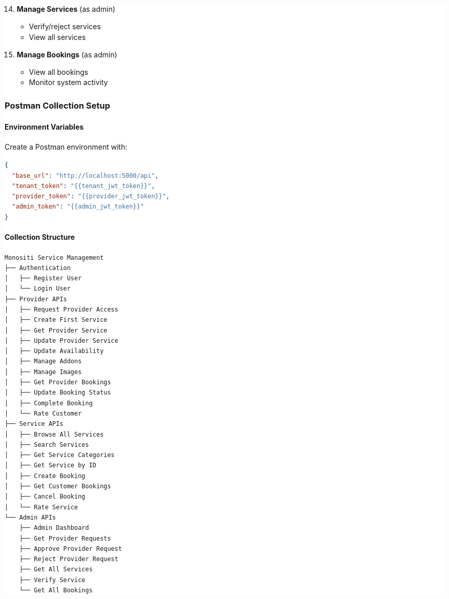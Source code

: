 14. **Manage Services** (as admin)
    - Verify/reject services
    - View all services

15. **Manage Bookings** (as admin)
    - View all bookings
    - Monitor system activity

### Postman Collection Setup

#### Environment Variables
Create a Postman environment with:
```json
{
  "base_url": "http://localhost:5000/api",
  "tenant_token": "{{tenant_jwt_token}}",
  "provider_token": "{{provider_jwt_token}}",
  "admin_token": "{{admin_jwt_token}}"
}
```

#### Collection Structure
```
Monositi Service Management
├── Authentication
│   ├── Register User
│   └── Login User
├── Provider APIs
│   ├── Request Provider Access
│   ├── Create First Service
│   ├── Get Provider Service
│   ├── Update Provider Service
│   ├── Update Availability
│   ├── Manage Addons
│   ├── Manage Images
│   ├── Get Provider Bookings
│   ├── Update Booking Status
│   ├── Complete Booking
│   └── Rate Customer
├── Service APIs
│   ├── Browse All Services
│   ├── Search Services
│   ├── Get Service Categories
│   ├── Get Service by ID
│   ├── Create Booking
│   ├── Get Customer Bookings
│   ├── Cancel Booking
│   └── Rate Service
└── Admin APIs
    ├── Admin Dashboard
    ├── Get Provider Requests
    ├── Approve Provider Request
    ├── Reject Provider Request
    ├── Get All Services
    ├── Verify Service
    └── Get All Bookings
```
